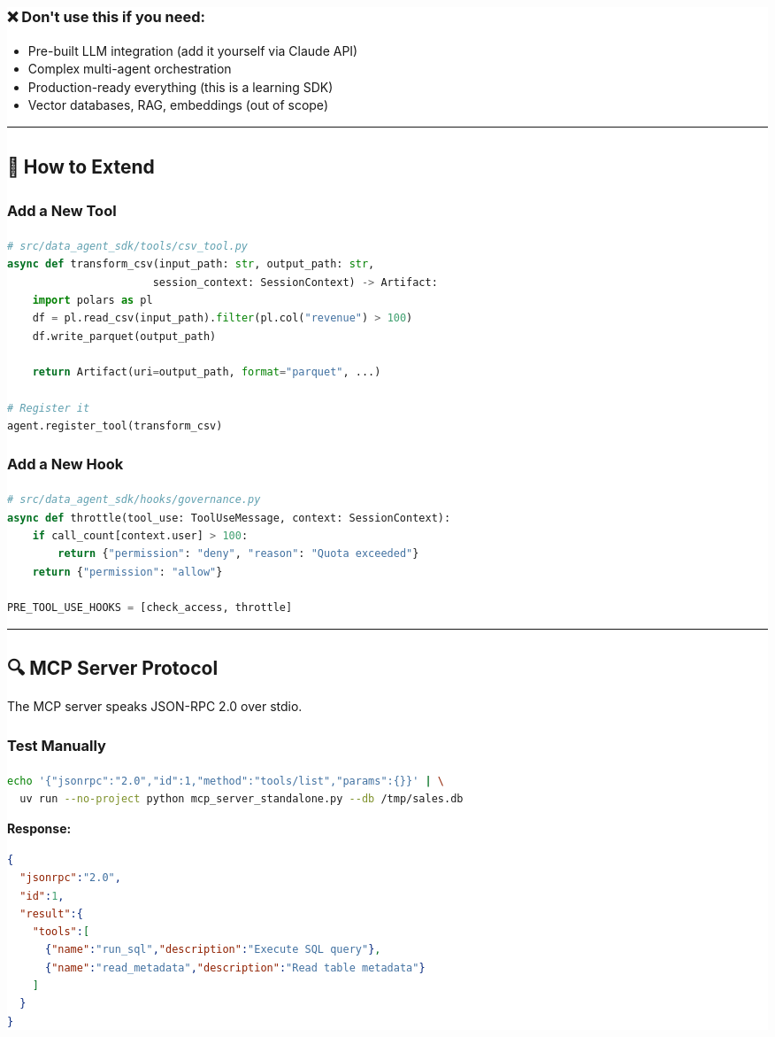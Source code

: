 ### ❌ Don't use this if you need:
- Pre-built LLM integration (add it yourself via Claude API)
- Complex multi-agent orchestration
- Production-ready everything (this is a learning SDK)
- Vector databases, RAG, embeddings (out of scope)

---

## 🔧 How to Extend

### Add a New Tool

```python
# src/data_agent_sdk/tools/csv_tool.py
async def transform_csv(input_path: str, output_path: str,
                       session_context: SessionContext) -> Artifact:
    import polars as pl
    df = pl.read_csv(input_path).filter(pl.col("revenue") > 100)
    df.write_parquet(output_path)

    return Artifact(uri=output_path, format="parquet", ...)

# Register it
agent.register_tool(transform_csv)
```

### Add a New Hook

```python
# src/data_agent_sdk/hooks/governance.py
async def throttle(tool_use: ToolUseMessage, context: SessionContext):
    if call_count[context.user] > 100:
        return {"permission": "deny", "reason": "Quota exceeded"}
    return {"permission": "allow"}

PRE_TOOL_USE_HOOKS = [check_access, throttle]
```

---

## 🔍 MCP Server Protocol

The MCP server speaks JSON-RPC 2.0 over stdio.

### Test Manually

```bash
echo '{"jsonrpc":"2.0","id":1,"method":"tools/list","params":{}}' | \
  uv run --no-project python mcp_server_standalone.py --db /tmp/sales.db
```

**Response:**
```json
{
  "jsonrpc":"2.0",
  "id":1,
  "result":{
    "tools":[
      {"name":"run_sql","description":"Execute SQL query"},
      {"name":"read_metadata","description":"Read table metadata"}
    ]
  }
}
```
